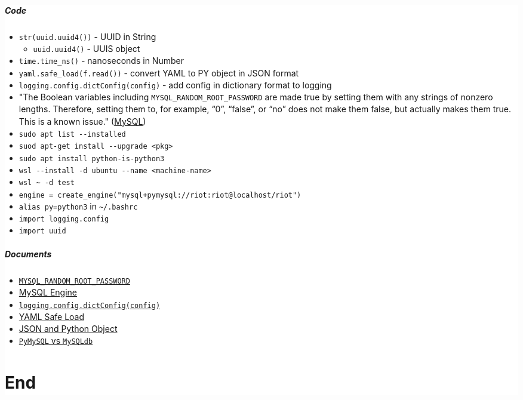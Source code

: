 ##### Code
- `str(uuid.uuid4())` - UUID in String
	- `uuid.uuid4()` - UUIS object
- `time.time_ns()` - nanoseconds in Number
- `yaml.safe_load(f.read())`	- convert YAML to PY object in JSON format
- `logging.config.dictConfig(config)` - add config in dictionary format to logging
- "The Boolean variables including `MYSQL_RANDOM_ROOT_PASSWORD` are made true by setting them with any strings of nonzero lengths. Therefore, setting them to, for example, “0”, “false”, or “no” does not make them false, but actually makes them true. This is a known issue." ([MySQL](https://dev.mysql.com/doc/refman/8.4/en/docker-mysql-more-topics.html#:~:text=The%20boolean%20variables,a%20known%20issue.))
- `sudo apt list --installed`
- `suod apt-get install --upgrade <pkg>`
- `sudo apt install python-is-python3`
- `wsl --install -d ubuntu --name <machine-name>`
- `wsl ~ -d test`
- `engine = create_engine("mysql+pymysql://riot:riot@localhost/riot")`
- `alias py=python3` in `~/.bashrc`
- `import logging.config`
- `import uuid`

##### Documents
- [`MYSQL_RANDOM_ROOT_PASSWORD`](https://dev.mysql.com/doc/refman/8.4/en/docker-mysql-more-topics.html#:~:text=The%20boolean%20variables,a%20known%20issue.)
- [MySQL Engine](https://docs.sqlalchemy.org/en/20/core/engines.html#:~:text=at%20PostgreSQL.-,MySQL,-%C2%B6)
- [`logging.config.dictConfig(config)`](https://docs.python.org/3/library/logging.config.html)
- [YAML Safe Load](https://python.land/data-processing/python-yaml#PyYAML_safe_load_vs_load:~:text=(yaml)-,Convert%20YAML%20to%20JSON%20using%20Python,-If%20you%20need)
- [JSON and Python Object](https://www.geeksforgeeks.org/python-json/#:~:text=Convert%20from%20JSON%20to%20Python%20object)
- [`PyMySQL` vs `MySQLdb`](https://stackoverflow.com/questions/7224807/what-is-pymysql-and-how-does-it-differ-from-mysqldb-can-it-affect-django-deploy#:~:text=PyMySQL%20and%20MySQLdb%20provide%20the%20same%20functionality%20%2D%20they%20are%20both%20database%20connectors.%20The%20difference%20is%20in%20the%20implementation%20where%20MySQLdb%20is%20a%20C%20extension%20and%20PyMySQL%20is%20pure%20Python.)

# End